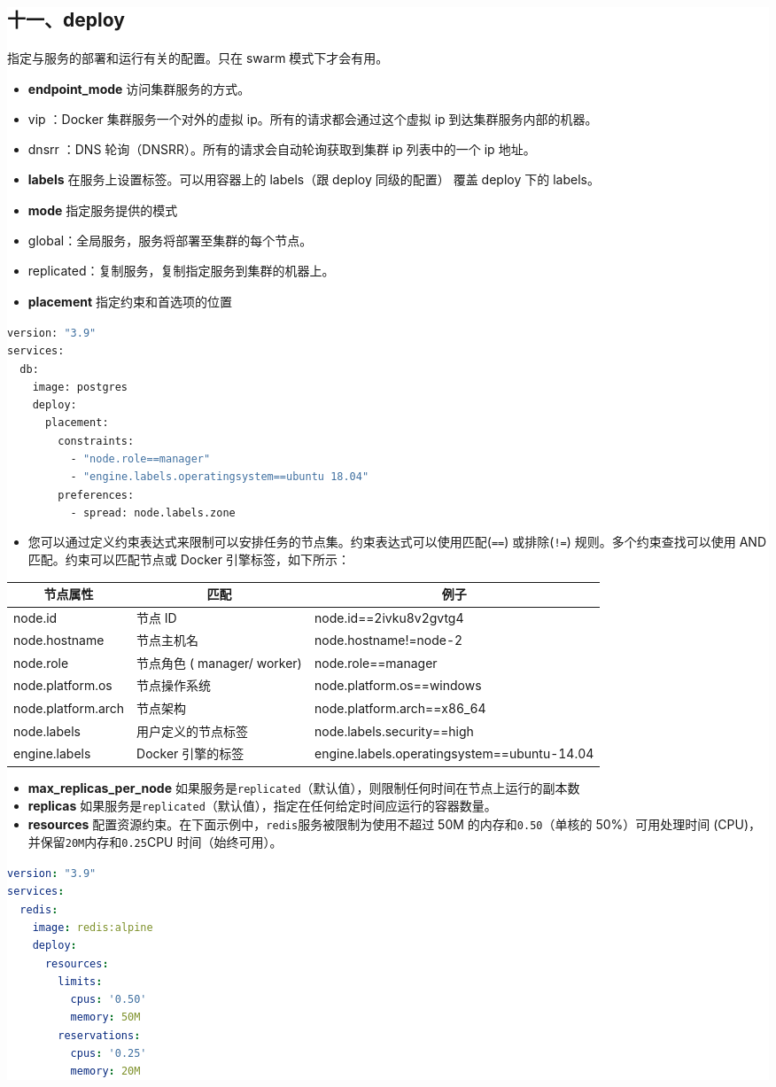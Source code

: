 ## 十一、deploy

指定与服务的部署和运行有关的配置。只在 swarm 模式下才会有用。

*   **endpoint_mode** 访问集群服务的方式。

*  vip ：Docker 集群服务一个对外的虚拟 ip。所有的请求都会通过这个虚拟 ip 到达集群服务内部的机器。
*  dnsrr ：DNS 轮询（DNSRR）。所有的请求会自动轮询获取到集群 ip 列表中的一个 ip 地址。
  *   **labels** 在服务上设置标签。可以用容器上的 labels（跟 deploy 同级的配置） 覆盖 deploy 下的 labels。
  *  **mode** 指定服务提供的模式
*  global：全局服务，服务将部署至集群的每个节点。
*  replicated：复制服务，复制指定服务到集群的机器上。
*   **placement** 指定约束和首选项的位置

```bash
version: "3.9"
services:
  db:
    image: postgres
    deploy:
      placement:
        constraints:
          - "node.role==manager"
          - "engine.labels.operatingsystem==ubuntu 18.04"
        preferences:
          - spread: node.labels.zone
```

*   您可以通过定义约束表达式来限制可以安排任务的节点集。约束表达式可以使用匹配(`==`) 或排除(`!=`) 规则。多个约束查找可以使用 AND 匹配。约束可以匹配节点或 Docker 引擎标签，如下所示：

| 节点属性 | 匹配 | 例子 |
| --- | --- | --- |
| node.id | 节点 ID | node.id==2ivku8v2gvtg4 |
| node.hostname | 节点主机名 | node.hostname!=node-2 |
| node.role | 节点角色 ( manager/ worker) | node.role==manager |
| node.platform.os | 节点操作系统 | node.platform.os==windows |
| node.platform.arch | 节点架构 | node.platform.arch==x86_64 |
| node.labels | 用户定义的节点标签 | node.labels.security==high |
| engine.labels | Docker 引擎的标签 | engine.labels.operatingsystem==ubuntu-14.04 |

*   **max\_replicas\_per_node** 如果服务是`replicated`（默认值），则限制任何时间在节点上运行的副本数
*   **replicas** 如果服务是`replicated`（默认值），指定在任何给定时间应运行的容器数量。
*   **resources** 配置资源约束。在下面示例中，`redis`服务被限制为使用不超过 50M 的内存和`0.50`（单核的 50%）可用处理时间 (CPU)，并保留`20M`内存和`0.25`CPU 时间（始终可用）。

```yaml
version: "3.9"
services:
  redis:
    image: redis:alpine
    deploy:
      resources:
        limits:
          cpus: '0.50'
          memory: 50M
        reservations:
          cpus: '0.25'
          memory: 20M
```
